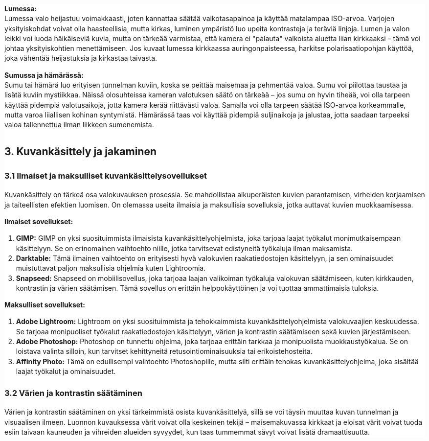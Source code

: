 **Lumessa:**  
Lumessa valo heijastuu voimakkaasti, joten kannattaa säätää valkotasapainoa ja käyttää matalampaa ISO-arvoa. Varjojen yksityiskohdat voivat olla haasteellisia, mutta kirkas, luminen ympäristö luo upeita kontrasteja ja teräviä linjoja. Lumen ja valon leikki voi luoda häikäiseviä kuvia, mutta on tärkeää varmistaa, että kamera ei "palauta" valkoista aluetta liian kirkkaaksi – tämä voi johtaa yksityiskohtien menettämiseen. Jos kuvaat lumessa kirkkaassa auringonpaisteessa, harkitse polarisaatiopohjan käyttöä, joka vähentää heijastuksia ja kirkastaa taivasta.

**Sumussa ja hämärässä:**  
Sumu tai hämärä luo erityisen tunnelman kuviin, koska se peittää maisemaa ja pehmentää valoa. Sumu voi piilottaa taustaa ja lisätä kuviin mystiikkaa. Näissä olosuhteissa kameran valotuksen säätö on tärkeää – jos sumu on hyvin tiheää, voi olla tarpeen käyttää pidempiä valotusaikoja, jotta kamera kerää riittävästi valoa. Samalla voi olla tarpeen säätää ISO-arvoa korkeammalle, mutta varoa liiallisen kohinan syntymistä. Hämärässä taas voi käyttää pidempiä suljinaikoja ja jalustaa, jotta saadaan tarpeeksi valoa tallennettua ilman liikkeen sumenemista.

## 3. Kuvankäsittely ja jakaminen

### 3.1 Ilmaiset ja maksulliset kuvankäsittelysovellukset

Kuvankäsittely on tärkeä osa valokuvauksen prosessia. Se mahdollistaa alkuperäisten kuvien parantamisen, virheiden korjaamisen ja taiteellisten efektien luomisen. On olemassa useita ilmaisia ja maksullisia sovelluksia, jotka auttavat kuvien muokkaamisessa.

**Ilmaiset sovellukset:**

1. **GIMP:** GIMP on yksi suosituimmista ilmaisista kuvankäsittelyohjelmista, joka tarjoaa laajat työkalut monimutkaisempaan käsittelyyn. Se on erinomainen vaihtoehto niille, jotka tarvitsevat edistyneitä työkaluja ilman maksamista.
2. **Darktable:** Tämä ilmainen vaihtoehto on erityisesti hyvä valokuvien raakatiedostojen käsittelyyn, ja sen ominaisuudet muistuttavat paljon maksullisia ohjelmia kuten Lightroomia.
3. **Snapseed:** Snapseed on mobiilisovellus, joka tarjoaa laajan valikoiman työkaluja valokuvan säätämiseen, kuten kirkkauden, kontrastin ja värien säätämisen. Tämä sovellus on erittäin helppokäyttöinen ja voi tuottaa ammattimaisia tuloksia.

**Maksulliset sovellukset:**

1. **Adobe Lightroom:** Lightroom on yksi suosituimmista ja tehokkaimmista kuvankäsittelyohjelmista valokuvaajien keskuudessa. Se tarjoaa monipuoliset työkalut raakatiedostojen käsittelyyn, värien ja kontrastin säätämiseen sekä kuvien järjestämiseen.
2. **Adobe Photoshop:** Photoshop on tunnettu ohjelma, joka tarjoaa erittäin tarkkaa ja monipuolista muokkaustyökalua. Se on loistava valinta silloin, kun tarvitset kehittyneitä retusointiominaisuuksia tai erikoistehosteita.
3. **Affinity Photo:** Tämä on edullisempi vaihtoehto Photoshopille, mutta silti erittäin tehokas kuvankäsittelyohjelma, joka sisältää laajat työkalut ja ominaisuudet.

### 3.2 Värien ja kontrastin säätäminen

Värien ja kontrastin säätäminen on yksi tärkeimmistä osista kuvankäsittelyä, sillä se voi täysin muuttaa kuvan tunnelman ja visuaalisen ilmeen. Luonnon kuvauksessa värit voivat olla keskeinen tekijä – maisemakuvassa kirkkaat ja eloisat värit voivat tuoda esiin taivaan kauneuden ja vihreiden alueiden syvyydet, kun taas tummemmat sävyt voivat lisätä dramaattisuutta.
